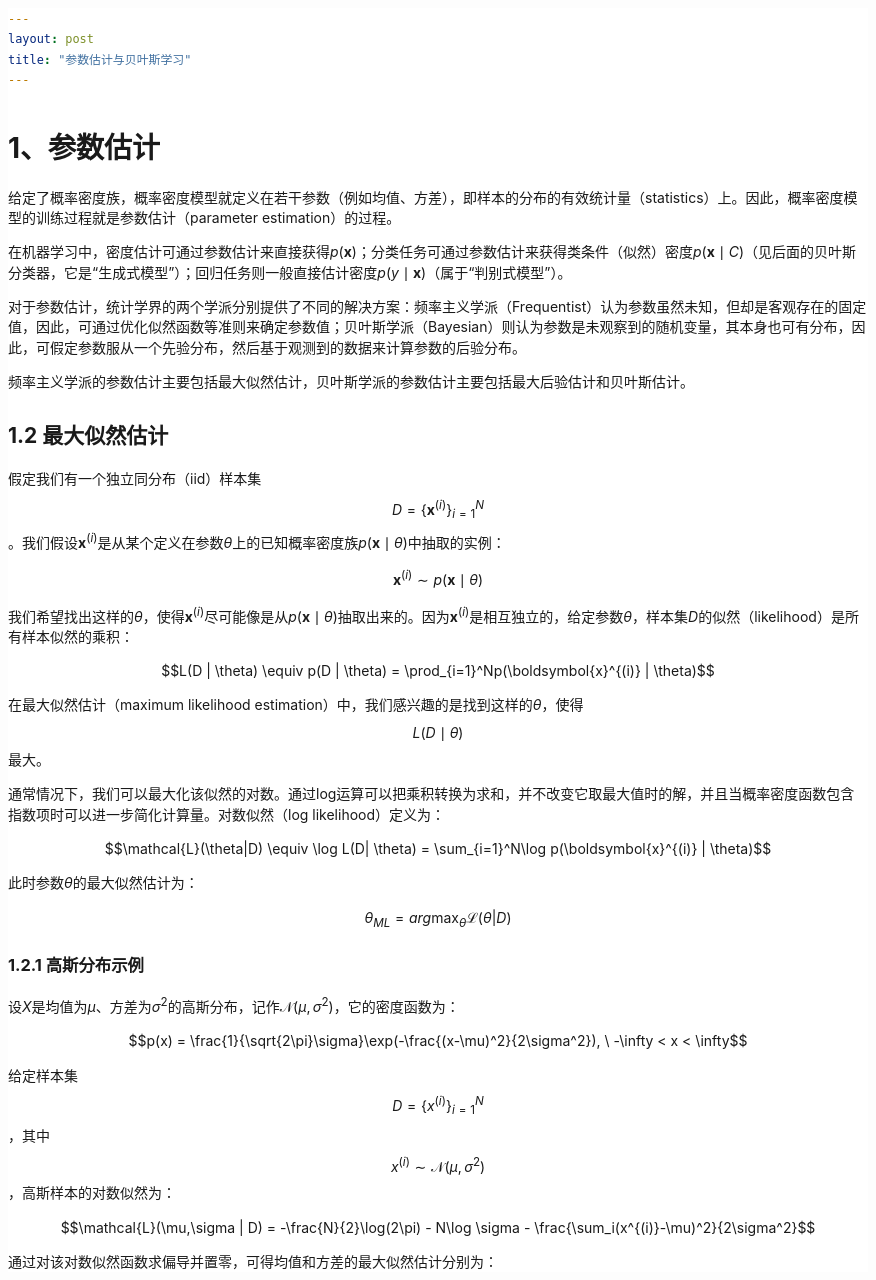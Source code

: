 ```yaml
---
layout: post
title: "参数估计与贝叶斯学习" 
---
```


# 1、参数估计

给定了概率密度族，概率密度模型就定义在若干参数（例如均值、方差），即样本的分布的有效统计量（statistics）上。因此，概率密度模型的训练过程就是参数估计（parameter estimation）的过程。

在机器学习中，密度估计可通过参数估计来直接获得$p(\boldsymbol{x})$；分类任务可通过参数估计来获得类条件（似然）密度$p(\boldsymbol{x}\mid C)$（见后面的贝叶斯分类器，它是“生成式模型”）；回归任务则一般直接估计密度$p(y\mid \boldsymbol{x})$（属于“判别式模型”）。


对于参数估计，统计学界的两个学派分别提供了不同的解决方案：频率主义学派（Frequentist）认为参数虽然未知，但却是客观存在的固定值，因此，可通过优化似然函数等准则来确定参数值；贝叶斯学派（Bayesian）则认为参数是未观察到的随机变量，其本身也可有分布，因此，可假定参数服从一个先验分布，然后基于观测到的数据来计算参数的后验分布。

频率主义学派的参数估计主要包括最大似然估计，贝叶斯学派的参数估计主要包括最大后验估计和贝叶斯估计。

## 1.2 最大似然估计

假定我们有一个独立同分布（iid）样本集$$D = \{\boldsymbol{x}^{(i)}\}_{i=1}^N$$。我们假设$\boldsymbol{x}^{(i)}$是从某个定义在参数$\theta$上的已知概率密度族$p(\boldsymbol{x}\mid\theta)$中抽取的实例：

$$\boldsymbol{x}^{(i)} \sim p(\boldsymbol{x}\mid\theta)$$

我们希望找出这样的$\theta$，使得$\boldsymbol{x}^{(i)}$尽可能像是从$p(\boldsymbol{x}\mid\theta)$抽取出来的。因为$\boldsymbol{x}^{(i)}$是相互独立的，给定参数$\theta$，样本集$D$的似然（likelihood）是所有样本似然的乘积：

$$L(D | \theta) \equiv p(D | \theta) = \prod_{i=1}^Np(\boldsymbol{x}^{(i)} | \theta)$$

在最大似然估计（maximum likelihood estimation）中，我们感兴趣的是找到这样的$\theta$，使得$$L(D \mid \theta)$$最大。

通常情况下，我们可以最大化该似然的对数。通过log运算可以把乘积转换为求和，并不改变它取最大值时的解，并且当概率密度函数包含指数项时可以进一步简化计算量。对数似然（log likelihood）定义为：

$$\mathcal{L}(\theta|D) \equiv \log L(D| \theta) = \sum_{i=1}^N\log p(\boldsymbol{x}^{(i)} | \theta)$$

此时参数$\theta$的最大似然估计为：

$$\theta_{ML} = arg \max_{\theta} \mathcal{L}(\theta|D)$$

### 1.2.1 高斯分布示例

设$X$是均值为$\mu$、方差为$\sigma^2$的高斯分布，记作$\mathcal{N}(\mu, \sigma^2)$，它的密度函数为：

$$p(x) = \frac{1}{\sqrt{2\pi}\sigma}\exp(-\frac{(x-\mu)^2}{2\sigma^2}), \ -\infty < x < \infty$$

给定样本集$$D = \{x^{(i)}\}_{i=1}^N$$，其中$$x^{(i)} \sim \mathcal{N}(\mu, \sigma^2)$$，高斯样本的对数似然为：

$$\mathcal{L}(\mu,\sigma | D) = -\frac{N}{2}\log(2\pi) - N\log \sigma - \frac{\sum_i(x^{(i)}-\mu)^2}{2\sigma^2}$$

通过对该对数似然函数求偏导并置零，可得均值和方差的最大似然估计分别为：
